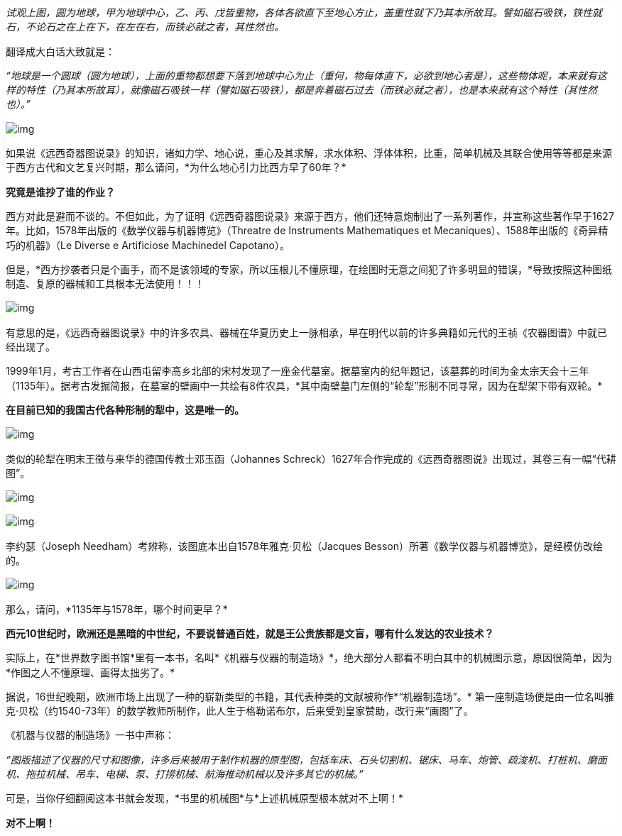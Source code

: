 *试观上图，圆为地球，甲为地球中心，乙、丙、戊皆重物，各体各欲直下至地心方止，盖重性就下乃其本所故耳。譬如磁石吸铁，铁性就石，不论石之在上在下，在左在右，而铁必就之者，其性然也。*

翻译成大白话大致就是：

*“地球是一个圆球（圆为地球），上面的重物都想要下落到地球中心为止（重何，物每体直下，必欲到地心者是），这些物体呢，本来就有这样的特性（乃其本所故耳），就像磁石吸铁一样（譬如磁石吸铁），都是奔着磁石过去（而铁必就之者），也是本来就有这个特性（其性然也）。”*

![img](./img/72-11.jpeg)

如果说《远西奇器图说录》的知识，诸如力学、地心说，重心及其求解，求水体积、浮体体积，比重，简单机械及其联合使用等等都是来源于西方古代和文艺复兴时期，那么请问，\*为什么地心引力比西方早了60年？\*

**究竟是谁抄了谁的作业？**

西方对此是避而不谈的。不但如此，为了证明《远西奇器图说录》来源于西方，他们还特意炮制出了一系列著作，并宣称这些著作早于1627年。比如，1578年出版的《数学仪器与机器博览》（Threatre
de Instruments Mathematiques et
Mecaniques）、1588年出版的《奇异精巧的机器》（Le Diverse e Artificiose
Machinedel Capotano）。

但是，\*西方抄袭者只是个画手，而不是该领域的专家，所以压根儿不懂原理，在绘图时无意之间犯了许多明显的错误，\*导致按照这种图纸制造、复原的器械和工具根本无法使用！！！

![img](./img/72-12.jpeg)

有意思的是，《远西奇器图说录》中的许多农具、器械在华夏历史上一脉相承，早在明代以前的许多典籍如元代的王祯《农器图谱》中就已经出现了。

1999年1月，考古工作者在山西屯留李高乡北部的宋村发现了一座金代墓室。据墓室内的纪年题记，该墓葬的时间为金太宗天会十三年（1135年）。据考古发掘简报，在墓室的壁画中一共绘有8件农具，\*其中南壁墓门左侧的“轮犁”形制不同寻常，因为在犁架下带有双轮。\*

**在目前已知的我国古代各种形制的犁中，这是唯一的。**

![img](./img/72-13.jpeg)

类似的轮犁在明末王徵与来华的德国传教士邓玉函（Johannes Schreck）1627年合作完成的《远西奇器图说》出现过，其卷三有一幅“代耕图”。

![img](./img/72-14.jpeg)

![img](./img/72-15.jpeg)

李约瑟（Joseph Needham）考辨称，该图底本出自1578年雅克·贝松（Jacques Besson）所著《数学仪器与机器博览》，是经模仿改绘的。

![img](./img/72-16.jpeg)

那么，请问，\*1135年与1578年，哪个时间更早？\*

**西元10世纪时，欧洲还是黑暗的中世纪，不要说普通百姓，就是王公贵族都是文盲，哪有什么发达的农业技术？**

实际上，在\*世界数字图书馆\*里有一本书，名叫\*《机器与仪器的制造场》\*，绝大部分人都看不明白其中的机械图示意，原因很简单，因为\*作图之人不懂原理、画得太拙劣了。\*

据说，16世纪晚期，欧洲市场上出现了一种的崭新类型的书籍，其代表种类的文献被称作\*“机器制造场”。\*
第一座制造场便是由一位名叫雅克·贝松（约1540-73年）的数学教师所制作，此人生于格勒诺布尔，后来受到皇家赞助，改行来“画图”了。

《机器与仪器的制造场》一书中声称：

*“图版描述了仪器的尺寸和图像，许多后来被用于制作机器的原型图，包括车床、石头切割机、锯床、马车、炮管、疏浚机、打桩机、磨面机、拖拉机械、吊车、电梯、泵、打捞机械、航海推动机械以及许多其它的机械。”*

可是，当你仔细翻阅这本书就会发现，\*书里的机械图\*与\*上述机械原型根本就对不上啊！\*

**对不上啊！**
